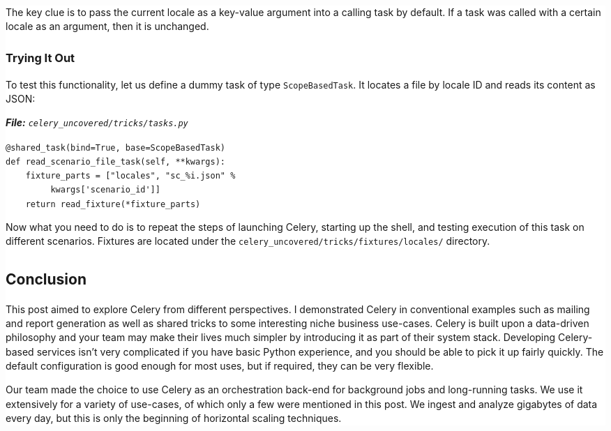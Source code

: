 ```

```

The key clue is to pass the current locale as a key-value argument into a calling task by default. If a task was called with a certain locale as an argument, then it is unchanged.

### Trying It Out

To test this functionality, let us define a dummy task of type `ScopeBasedTask`. It locates a file by locale ID and reads its content as JSON:

_**File:** `celery_uncovered/tricks/tasks.py`_

```
@shared_task(bind=True, base=ScopeBasedTask)
def read_scenario_file_task(self, **kwargs):
    fixture_parts = ["locales", "sc_%i.json" %
         kwargs['scenario_id']]
    return read_fixture(*fixture_parts)
```

Now what you need to do is to repeat the steps of launching Celery, starting up the shell, and testing execution of this task on different scenarios. Fixtures are located under the `celery_uncovered/tricks/fixtures/locales/` directory.

## Conclusion

This post aimed to explore Celery from different perspectives. I demonstrated Celery in conventional examples such as mailing and report generation as well as shared tricks to some interesting niche business use-cases. Celery is built upon a data-driven philosophy and your team may make their lives much simpler by introducing it as part of their system stack. Developing Celery-based services isn’t very complicated if you have basic Python experience, and you should be able to pick it up fairly quickly. The default configuration is good enough for most uses, but if required, they can be very flexible.

Our team made the choice to use Celery as an orchestration back-end for background jobs and long-running tasks. We use it extensively for a variety of use-cases, of which only a few were mentioned in this post. We ingest and analyze gigabytes of data every day, but this is only the beginning of horizontal scaling techniques.
